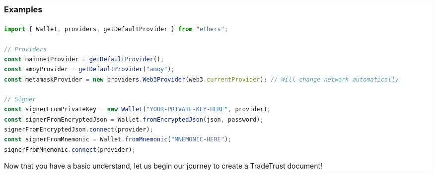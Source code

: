 ### Examples

```ts
import { Wallet, providers, getDefaultProvider } from "ethers";

// Providers
const mainnetProvider = getDefaultProvider();
const amoyProvider = getDefaultProvider("amoy");
const metamaskProvider = new providers.Web3Provider(web3.currentProvider); // Will change network automatically

// Signer
const signerFromPrivateKey = new Wallet("YOUR-PRIVATE-KEY-HERE", provider);
const signerFromEncryptedJson = Wallet.fromEncryptedJson(json, password);
signerFromEncryptedJson.connect(provider);
const signerFromMnemonic = Wallet.fromMnemonic("MNEMONIC-HERE");
signerFromMnemonic.connect(provider);
```

Now that you have a basic understand, let us begin our journey to create a TradeTrust document!
